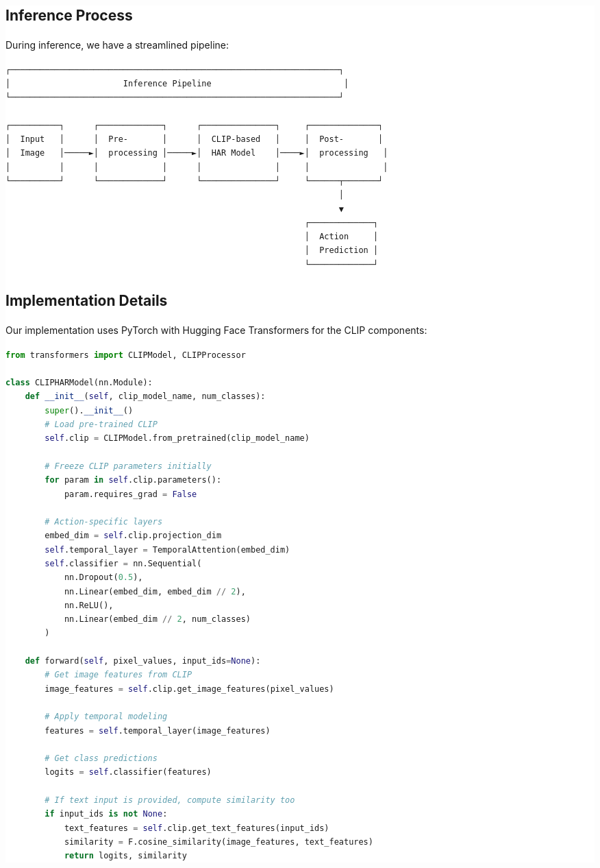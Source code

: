 ## Inference Process

During inference, we have a streamlined pipeline:

```
┌───────────────────────────────────────────────────────────────────┐
│                       Inference Pipeline                           │
└───────────────────────────────────────────────────────────────────┘

┌──────────┐      ┌─────────────┐      ┌───────────────┐     ┌──────────────┐
│  Input   │      │  Pre-       │      │  CLIP-based   │     │  Post-       │
│  Image   │─────►│  processing │─────►│  HAR Model    │────►│  processing   │
│          │      │             │      │               │     │               │
└──────────┘      └─────────────┘      └───────────────┘     └──────┬───────┘
                                                                    │
                                                                    ▼
                                                             ┌─────────────┐
                                                             │  Action     │
                                                             │  Prediction │
                                                             └─────────────┘
```

## Implementation Details

Our implementation uses PyTorch with Hugging Face Transformers for the CLIP components:

```python
from transformers import CLIPModel, CLIPProcessor

class CLIPHARModel(nn.Module):
    def __init__(self, clip_model_name, num_classes):
        super().__init__()
        # Load pre-trained CLIP
        self.clip = CLIPModel.from_pretrained(clip_model_name)
        
        # Freeze CLIP parameters initially
        for param in self.clip.parameters():
            param.requires_grad = False
            
        # Action-specific layers
        embed_dim = self.clip.projection_dim
        self.temporal_layer = TemporalAttention(embed_dim)
        self.classifier = nn.Sequential(
            nn.Dropout(0.5),
            nn.Linear(embed_dim, embed_dim // 2),
            nn.ReLU(),
            nn.Linear(embed_dim // 2, num_classes)
        )
    
    def forward(self, pixel_values, input_ids=None):
        # Get image features from CLIP
        image_features = self.clip.get_image_features(pixel_values)
        
        # Apply temporal modeling
        features = self.temporal_layer(image_features)
        
        # Get class predictions
        logits = self.classifier(features)
        
        # If text input is provided, compute similarity too
        if input_ids is not None:
            text_features = self.clip.get_text_features(input_ids)
            similarity = F.cosine_similarity(image_features, text_features)
            return logits, similarity
```